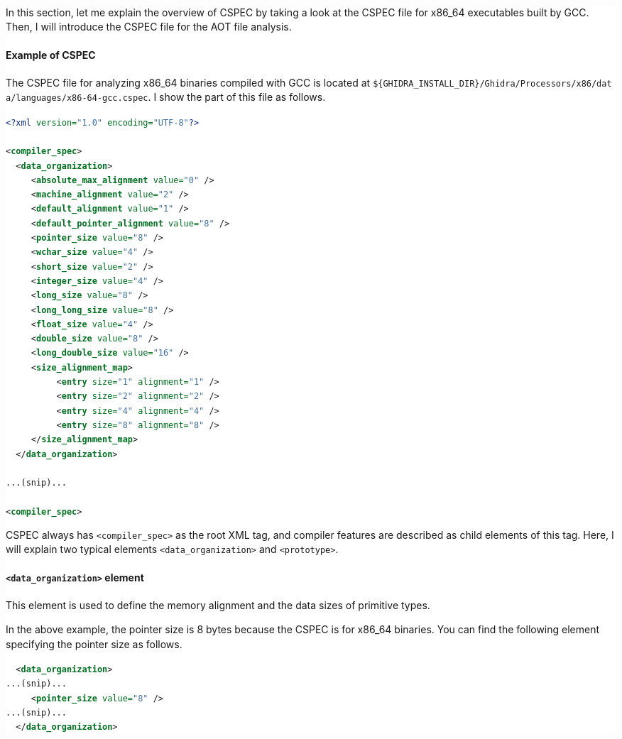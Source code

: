 In this section, let me explain the overview of CSPEC by taking a look at the CSPEC file for x86\_64 executables built by GCC.
Then, I will introduce the CSPEC file for the AOT file analysis.

#### Example of CSPEC

The CSPEC file for analyzing x86\_64 binaries compiled with GCC is located at `${GHIDRA_INSTALL_DIR}/Ghidra/Processors/x86/data/languages/x86-64-gcc.cspec`.
I show the part of this file as follows.

```xml
<?xml version="1.0" encoding="UTF-8"?>

<compiler_spec>
  <data_organization>
     <absolute_max_alignment value="0" />
     <machine_alignment value="2" />
     <default_alignment value="1" />
     <default_pointer_alignment value="8" />
     <pointer_size value="8" />
     <wchar_size value="4" />
     <short_size value="2" />
     <integer_size value="4" />
     <long_size value="8" />
     <long_long_size value="8" />
     <float_size value="4" />
     <double_size value="8" />
     <long_double_size value="16" />
     <size_alignment_map>
          <entry size="1" alignment="1" />
          <entry size="2" alignment="2" />
          <entry size="4" alignment="4" />
          <entry size="8" alignment="8" />
     </size_alignment_map>
  </data_organization>

...(snip)...

<compiler_spec>
```

CSPEC always has `<compiler_spec>` as the root XML tag, and compiler features are described as child elements of this tag.
Here, I will explain two typical elements `<data_organization>` and `<prototype>`.

#### `<data_organization>` element

This element is used to define the memory alignment and the data sizes of primitive types.

In the above example, the pointer size is 8 bytes because the CSPEC is for x86\_64 binaries.
You can find the following element specifying the pointer size as follows.

```xml
  <data_organization>
...(snip)...
     <pointer_size value="8" />
...(snip)...
  </data_organization>
```
